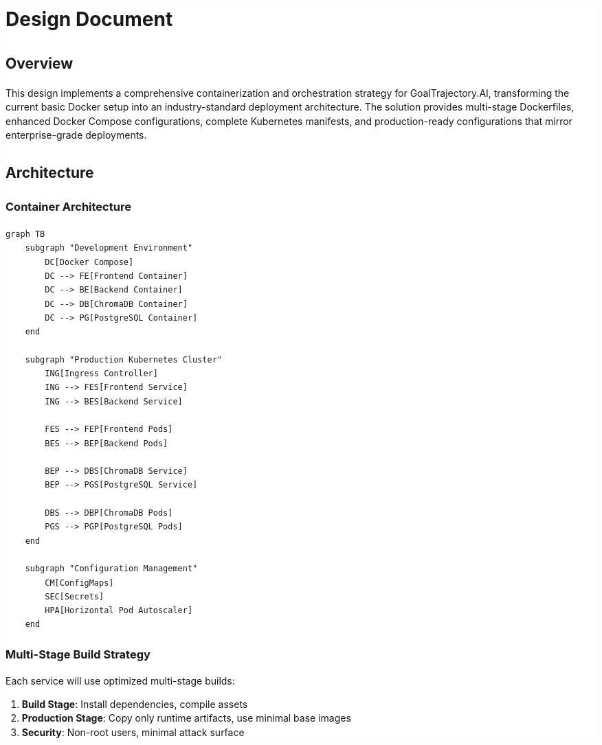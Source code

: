 # Design Document

## Overview

This design implements a comprehensive containerization and orchestration strategy for GoalTrajectory.AI, transforming the current basic Docker setup into an industry-standard deployment architecture. The solution provides multi-stage Dockerfiles, enhanced Docker Compose configurations, complete Kubernetes manifests, and production-ready configurations that mirror enterprise-grade deployments.

## Architecture

### Container Architecture

```mermaid
graph TB
    subgraph "Development Environment"
        DC[Docker Compose]
        DC --> FE[Frontend Container]
        DC --> BE[Backend Container]
        DC --> DB[ChromaDB Container]
        DC --> PG[PostgreSQL Container]
    end
    
    subgraph "Production Kubernetes Cluster"
        ING[Ingress Controller]
        ING --> FES[Frontend Service]
        ING --> BES[Backend Service]
        
        FES --> FEP[Frontend Pods]
        BES --> BEP[Backend Pods]
        
        BEP --> DBS[ChromaDB Service]
        BEP --> PGS[PostgreSQL Service]
        
        DBS --> DBP[ChromaDB Pods]
        PGS --> PGP[PostgreSQL Pods]
    end
    
    subgraph "Configuration Management"
        CM[ConfigMaps]
        SEC[Secrets]
        HPA[Horizontal Pod Autoscaler]
    end
```

### Multi-Stage Build Strategy

Each service will use optimized multi-stage builds:

1. **Build Stage**: Install dependencies, compile assets
2. **Production Stage**: Copy only runtime artifacts, use minimal base images
3. **Security**: Non-root users, minimal attack surface
